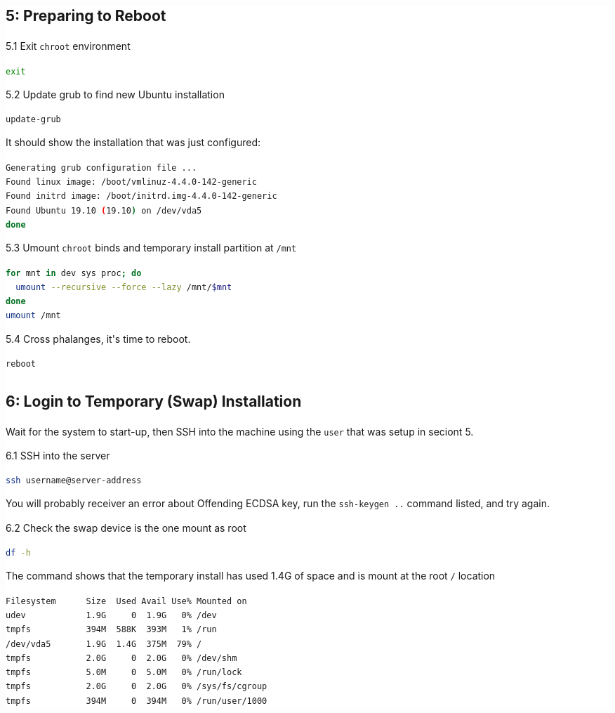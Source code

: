 ## 5: Preparing to Reboot

5.1 Exit `chroot` environment
```bash
exit
```

5.2 Update grub to find new Ubuntu installation
```bash
update-grub
```
It should show the installation that was just configured:
```bash
Generating grub configuration file ...
Found linux image: /boot/vmlinuz-4.4.0-142-generic
Found initrd image: /boot/initrd.img-4.4.0-142-generic
Found Ubuntu 19.10 (19.10) on /dev/vda5
done
```

5.3 Umount `chroot` binds and temporary install partition at `/mnt`
```bash
for mnt in dev sys proc; do
  umount --recursive --force --lazy /mnt/$mnt
done
umount /mnt
```

5.4 Cross phalanges, it's time to reboot.
```bash
reboot
```

## 6: Login to Temporary (Swap) Installation

Wait for the system to start-up, then SSH into the machine using the `user` that was setup in seciont 5.

6.1 SSH into the server
```bash
ssh username@server-address
```
You will probably receiver an error about Offending ECDSA key, run the `ssh-keygen ..` command listed, and try again.

6.2 Check the swap device is the one mount as root
```bash
df -h
```
The command shows that the temporary install has used 1.4G of space and is mount at the root `/` location
```
Filesystem      Size  Used Avail Use% Mounted on
udev            1.9G     0  1.9G   0% /dev
tmpfs           394M  588K  393M   1% /run
/dev/vda5       1.9G  1.4G  375M  79% /
tmpfs           2.0G     0  2.0G   0% /dev/shm
tmpfs           5.0M     0  5.0M   0% /run/lock
tmpfs           2.0G     0  2.0G   0% /sys/fs/cgroup
tmpfs           394M     0  394M   0% /run/user/1000
```

